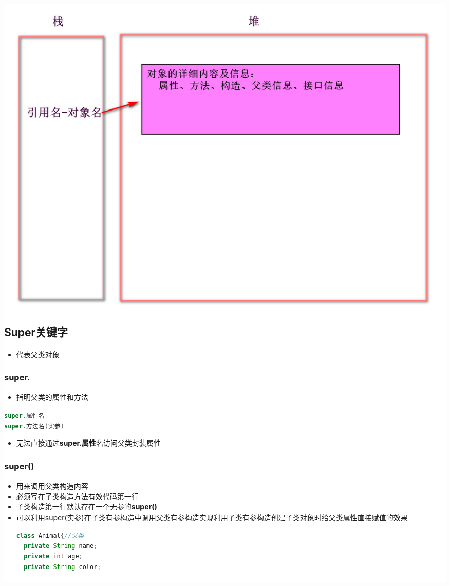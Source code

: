 ![](image/对象内存结构_umr-1pjqL_.jpg)

## Super关键字

-   代表父类对象

### super.

-   指明父类的属性和方法

```java
super.属性名
super.方法名(实参)
```

-   无法直接通过**super.属性**名访问父类封装属性

### super()

-   用来调用父类构造内容
-   必须写在子类构造方法有效代码第一行
-   子类构造第一行默认存在一个无参的**super()**
-   可以利用super(实参)在子类有参构造中调用父类有参构造实现利用子类有参构造创建子类对象时给父类属性直接赋值的效果
    ```java
    class Animal{//父类
      private String name;
      private int age;
      private String color;
      